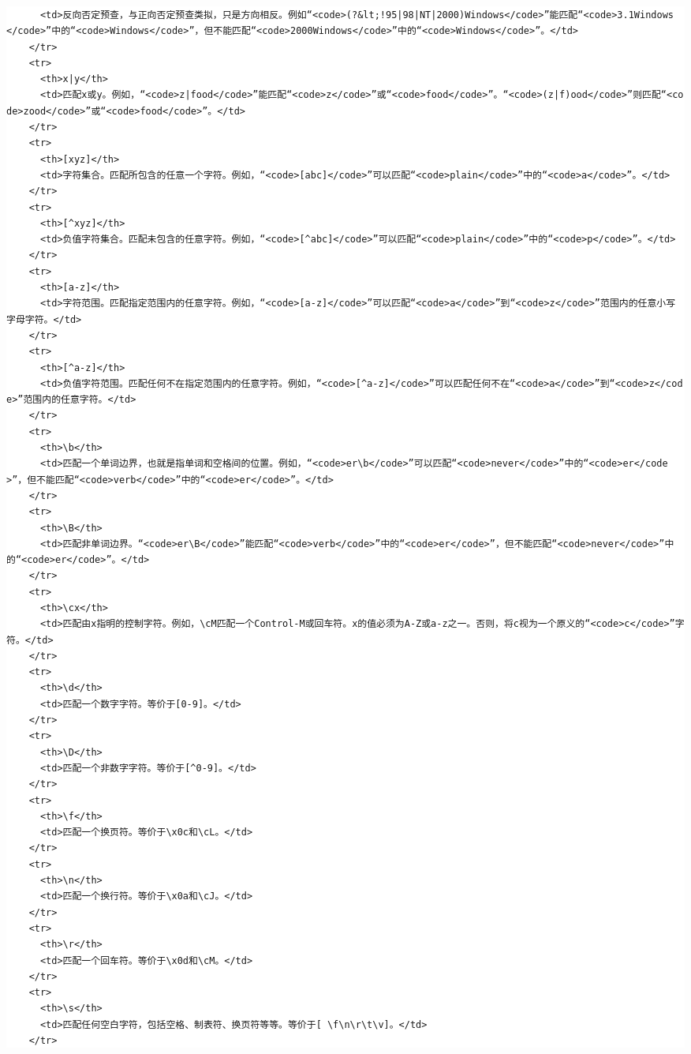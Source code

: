           <td>反向否定预查，与正向否定预查类拟，只是方向相反。例如“<code>(?&lt;!95|98|NT|2000)Windows</code>”能匹配“<code>3.1Windows</code>”中的“<code>Windows</code>”，但不能匹配“<code>2000Windows</code>”中的“<code>Windows</code>”。</td>
        </tr>
        <tr>
          <th>x|y</th>
          <td>匹配x或y。例如，“<code>z|food</code>”能匹配“<code>z</code>”或“<code>food</code>”。“<code>(z|f)ood</code>”则匹配“<code>zood</code>”或“<code>food</code>”。</td>
        </tr>
        <tr>
          <th>[xyz]</th>
          <td>字符集合。匹配所包含的任意一个字符。例如，“<code>[abc]</code>”可以匹配“<code>plain</code>”中的“<code>a</code>”。</td>
        </tr>
        <tr>
          <th>[^xyz]</th>
          <td>负值字符集合。匹配未包含的任意字符。例如，“<code>[^abc]</code>”可以匹配“<code>plain</code>”中的“<code>p</code>”。</td>
        </tr>
        <tr>
          <th>[a-z]</th>
          <td>字符范围。匹配指定范围内的任意字符。例如，“<code>[a-z]</code>”可以匹配“<code>a</code>”到“<code>z</code>”范围内的任意小写字母字符。</td>
        </tr>
        <tr>
          <th>[^a-z]</th>
          <td>负值字符范围。匹配任何不在指定范围内的任意字符。例如，“<code>[^a-z]</code>”可以匹配任何不在“<code>a</code>”到“<code>z</code>”范围内的任意字符。</td>
        </tr>
        <tr>
          <th>\b</th>
          <td>匹配一个单词边界，也就是指单词和空格间的位置。例如，“<code>er\b</code>”可以匹配“<code>never</code>”中的“<code>er</code>”，但不能匹配“<code>verb</code>”中的“<code>er</code>”。</td>
        </tr>
        <tr>
          <th>\B</th>
          <td>匹配非单词边界。“<code>er\B</code>”能匹配“<code>verb</code>”中的“<code>er</code>”，但不能匹配“<code>never</code>”中的“<code>er</code>”。</td>
        </tr>
        <tr>
          <th>\cx</th>
          <td>匹配由x指明的控制字符。例如，\cM匹配一个Control-M或回车符。x的值必须为A-Z或a-z之一。否则，将c视为一个原义的“<code>c</code>”字符。</td>
        </tr>
        <tr>
          <th>\d</th>
          <td>匹配一个数字字符。等价于[0-9]。</td>
        </tr>
        <tr>
          <th>\D</th>
          <td>匹配一个非数字字符。等价于[^0-9]。</td>
        </tr>
        <tr>
          <th>\f</th>
          <td>匹配一个换页符。等价于\x0c和\cL。</td>
        </tr>
        <tr>
          <th>\n</th>
          <td>匹配一个换行符。等价于\x0a和\cJ。</td>
        </tr>
        <tr>
          <th>\r</th>
          <td>匹配一个回车符。等价于\x0d和\cM。</td>
        </tr>
        <tr>
          <th>\s</th>
          <td>匹配任何空白字符，包括空格、制表符、换页符等等。等价于[ \f\n\r\t\v]。</td>
        </tr>